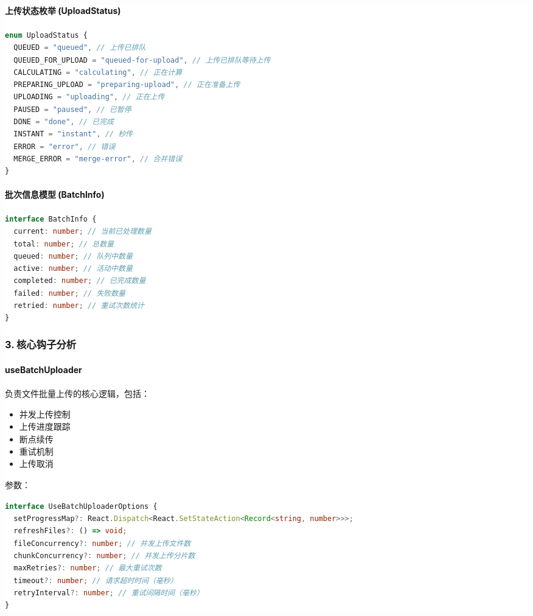 #### 上传状态枚举 (UploadStatus)

```typescript
enum UploadStatus {
  QUEUED = "queued", // 上传已排队
  QUEUED_FOR_UPLOAD = "queued-for-upload", // 上传已排队等待上传
  CALCULATING = "calculating", // 正在计算
  PREPARING_UPLOAD = "preparing-upload", // 正在准备上传
  UPLOADING = "uploading", // 正在上传
  PAUSED = "paused", // 已暂停
  DONE = "done", // 已完成
  INSTANT = "instant", // 秒传
  ERROR = "error", // 错误
  MERGE_ERROR = "merge-error", // 合并错误
}
```

#### 批次信息模型 (BatchInfo)

```typescript
interface BatchInfo {
  current: number; // 当前已处理数量
  total: number; // 总数量
  queued: number; // 队列中数量
  active: number; // 活动中数量
  completed: number; // 已完成数量
  failed: number; // 失败数量
  retried: number; // 重试次数统计
}
```

### 3. 核心钩子分析

#### useBatchUploader

负责文件批量上传的核心逻辑，包括：

- 并发上传控制
- 上传进度跟踪
- 断点续传
- 重试机制
- 上传取消

参数：

```typescript
interface UseBatchUploaderOptions {
  setProgressMap?: React.Dispatch<React.SetStateAction<Record<string, number>>>;
  refreshFiles?: () => void;
  fileConcurrency?: number; // 并发上传文件数
  chunkConcurrency?: number; // 并发上传分片数
  maxRetries?: number; // 最大重试次数
  timeout?: number; // 请求超时时间（毫秒）
  retryInterval?: number; // 重试间隔时间（毫秒）
}
```
